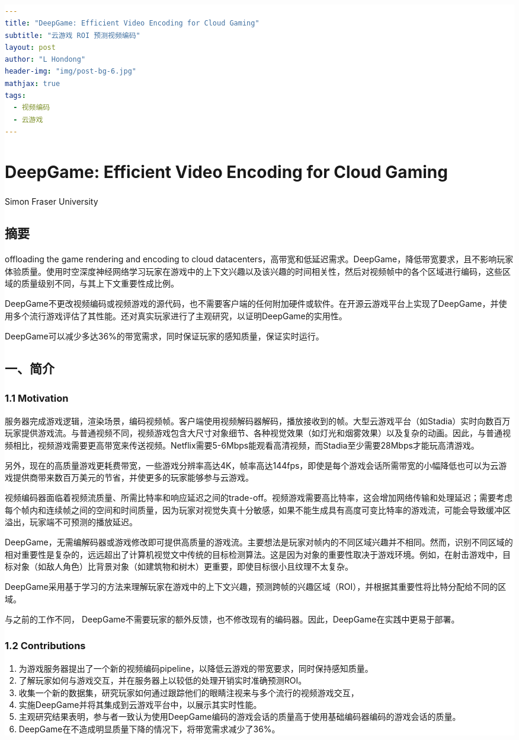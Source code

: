 ```yaml
---
title: "DeepGame: Efficient Video Encoding for Cloud Gaming"
subtitle: "云游戏 ROI 预测视频编码"
layout: post
author: "L Hondong"
header-img: "img/post-bg-6.jpg"
mathjax: true
tags:
  - 视频编码
  - 云游戏
---
```


# DeepGame: Efficient Video Encoding for Cloud Gaming

Simon Fraser University

## 摘要

offloading the game rendering and encoding to cloud datacenters，高带宽和低延迟需求。DeepGame，降低带宽要求，且不影响玩家体验质量。使用时空深度神经网络学习玩家在游戏中的上下文兴趣以及该兴趣的时间相关性，然后对视频帧中的各个区域进行编码，这些区域的质量级别不同，与其上下文重要性成比例。

DeepGame不更改视频编码或视频游戏的源代码，也不需要客户端的任何附加硬件或软件。在开源云游戏平台上实现了DeepGame，并使用多个流行游戏评估了其性能。还对真实玩家进行了主观研究，以证明DeepGame的实用性。

DeepGame可以减少多达36%的带宽需求，同时保证玩家的感知质量，保证实时运行。

## 一、简介

### 1.1 Motivation

服务器完成游戏逻辑，渲染场景，编码视频帧。客户端使用视频解码器解码，播放接收到的帧。大型云游戏平台（如Stadia）实时向数百万玩家提供游戏流。与普通视频不同，视频游戏包含大尺寸对象细节、各种视觉效果（如灯光和烟雾效果）以及复杂的动画。因此，与普通视频相比，视频游戏需要更高带宽来传送视频。Netflix需要5-6Mbps能观看高清视频，而Stadia至少需要28Mbps才能玩高清游戏。

另外，现在的高质量游戏更耗费带宽，一些游戏分辨率高达4K，帧率高达144fps，即使是每个游戏会话所需带宽的小幅降低也可以为云游戏提供商带来数百万美元的节省，并使更多的玩家能够参与云游戏。

视频编码器面临着视频流质量、所需比特率和响应延迟之间的trade-off。视频游戏需要高比特率，这会增加网络传输和处理延迟；需要考虑每个帧内和连续帧之间的空间和时间质量，因为玩家对视觉失真十分敏感，如果不能生成具有高度可变比特率的游戏流，可能会导致缓冲区溢出，玩家端不可预测的播放延迟。

DeepGame，无需编解码器或游戏修改即可提供高质量的游戏流。主要想法是玩家对帧内的不同区域兴趣并不相同。然而，识别不同区域的相对重要性是复杂的，远远超出了计算机视觉文中传统的目标检测算法。这是因为对象的重要性取决于游戏环境。例如，在射击游戏中，目标对象（如敌人角色）比背景对象（如建筑物和树木）更重要，即使目标很小且纹理不太复杂。

DeepGame采用基于学习的方法来理解玩家在游戏中的上下文兴趣，预测跨帧的兴趣区域（ROI），并根据其重要性将比特分配给不同的区域。

与之前的工作不同， DeepGame不需要玩家的额外反馈，也不修改现有的编码器。因此，DeepGame在实践中更易于部署。

### 1.2 Contributions

1. 为游戏服务器提出了一个新的视频编码pipeline，以降低云游戏的带宽要求，同时保持感知质量。
2. 了解玩家如何与游戏交互，并在服务器上以较低的处理开销实时准确预测ROI。
3. 收集一个新的数据集，研究玩家如何通过跟踪他们的眼睛注视来与多个流行的视频游戏交互，
4. 实施DeepGame并将其集成到云游戏平台中，以展示其实时性能。
5. 主观研究结果表明，参与者一致认为使用DeepGame编码的游戏会话的质量高于使用基础编码器编码的游戏会话的质量。
6. DeepGame在不造成明显质量下降的情况下，将带宽需求减少了36%。
